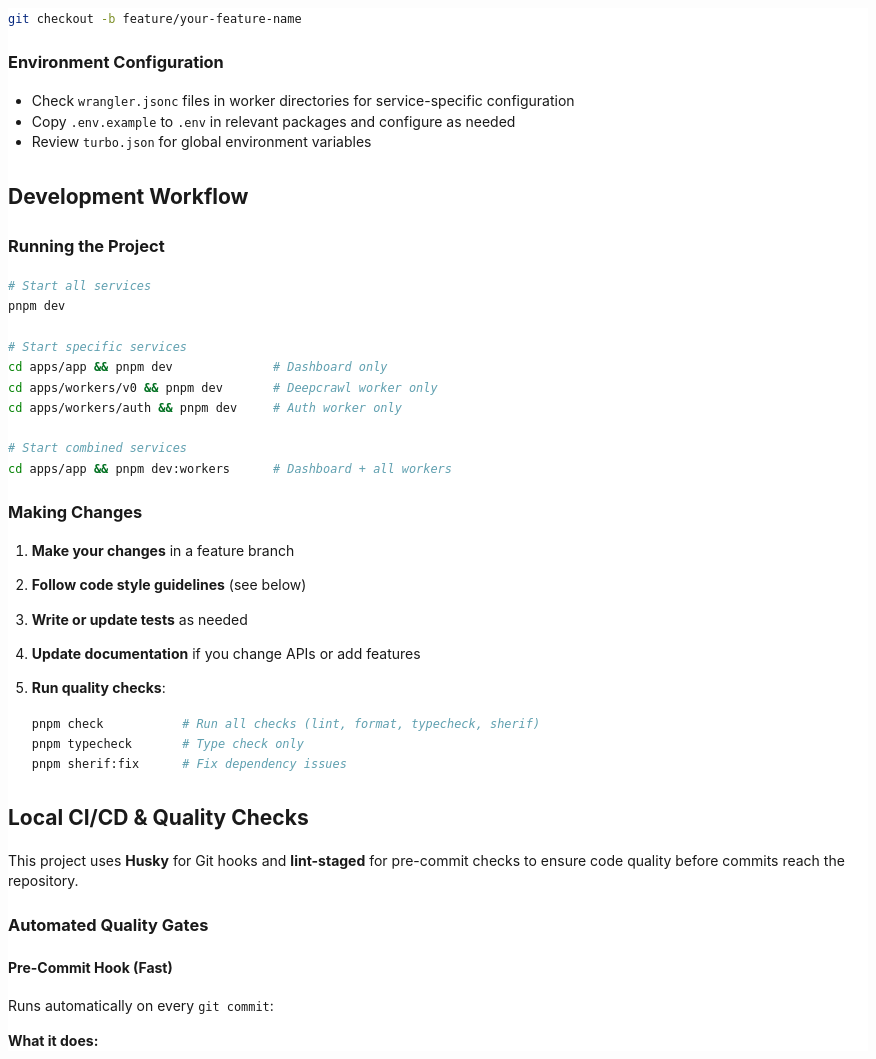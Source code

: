    ```bash
   git checkout -b feature/your-feature-name
   ```

### Environment Configuration

- Check `wrangler.jsonc` files in worker directories for service-specific configuration
- Copy `.env.example` to `.env` in relevant packages and configure as needed
- Review `turbo.json` for global environment variables

## Development Workflow

### Running the Project

```bash
# Start all services
pnpm dev

# Start specific services
cd apps/app && pnpm dev              # Dashboard only
cd apps/workers/v0 && pnpm dev       # Deepcrawl worker only
cd apps/workers/auth && pnpm dev     # Auth worker only

# Start combined services
cd apps/app && pnpm dev:workers      # Dashboard + all workers
```

### Making Changes

1. **Make your changes** in a feature branch
2. **Follow code style guidelines** (see below)
3. **Write or update tests** as needed
4. **Update documentation** if you change APIs or add features
5. **Run quality checks**:

   ```bash
   pnpm check           # Run all checks (lint, format, typecheck, sherif)
   pnpm typecheck       # Type check only
   pnpm sherif:fix      # Fix dependency issues
   ```

## Local CI/CD & Quality Checks

This project uses **Husky** for Git hooks and **lint-staged** for pre-commit checks to ensure code quality before commits reach the repository.

### Automated Quality Gates

#### Pre-Commit Hook (Fast)

Runs automatically on every `git commit`:

**What it does:**
